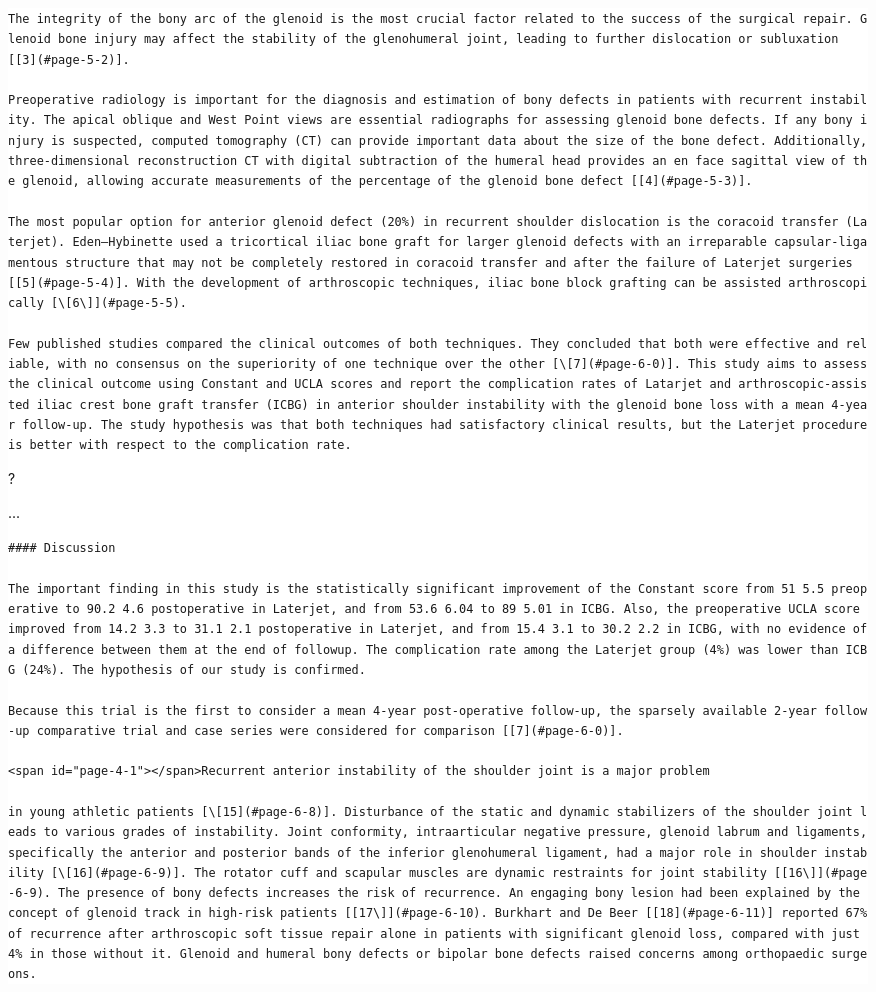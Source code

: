 	The integrity of the bony arc of the glenoid is the most crucial factor related to the success of the surgical repair. Glenoid bone injury may affect the stability of the glenohumeral joint, leading to further dislocation or subluxation [[3](#page-5-2)]. 
	
	Preoperative radiology is important for the diagnosis and estimation of bony defects in patients with recurrent instability. The apical oblique and West Point views are essential radiographs for assessing glenoid bone defects. If any bony injury is suspected, computed tomography (CT) can provide important data about the size of the bone defect. Additionally, three-dimensional reconstruction CT with digital subtraction of the humeral head provides an en face sagittal view of the glenoid, allowing accurate measurements of the percentage of the glenoid bone defect [[4](#page-5-3)]. 
	
	The most popular option for anterior glenoid defect (20%) in recurrent shoulder dislocation is the coracoid transfer (Laterjet). Eden–Hybinette used a tricortical iliac bone graft for larger glenoid defects with an irreparable capsular-ligamentous structure that may not be completely restored in coracoid transfer and after the failure of Laterjet surgeries [[5](#page-5-4)]. With the development of arthroscopic techniques, iliac bone block grafting can be assisted arthroscopically [\[6\]](#page-5-5). 
	
	Few published studies compared the clinical outcomes of both techniques. They concluded that both were effective and reliable, with no consensus on the superiority of one technique over the other [\[7](#page-6-0)]. This study aims to assess the clinical outcome using Constant and UCLA scores and report the complication rates of Latarjet and arthroscopic-assisted iliac crest bone graft transfer (ICBG) in anterior shoulder instability with the glenoid bone loss with a mean 4-year follow-up. The study hypothesis was that both techniques had satisfactory clinical results, but the Laterjet procedure is better with respect to the complication rate.

?

...



	#### Discussion 
	
	The important finding in this study is the statistically significant improvement of the Constant score from 51 5.5 preoperative to 90.2 4.6 postoperative in Laterjet, and from 53.6 6.04 to 89 5.01 in ICBG. Also, the preoperative UCLA score improved from 14.2 3.3 to 31.1 2.1 postoperative in Laterjet, and from 15.4 3.1 to 30.2 2.2 in ICBG, with no evidence of a difference between them at the end of followup. The complication rate among the Laterjet group (4%) was lower than ICBG (24%). The hypothesis of our study is confirmed. 
	
	Because this trial is the first to consider a mean 4-year post-operative follow-up, the sparsely available 2-year follow-up comparative trial and case series were considered for comparison [[7](#page-6-0)]. 
	
	<span id="page-4-1"></span>Recurrent anterior instability of the shoulder joint is a major problem 
	
	in young athletic patients [\[15](#page-6-8)]. Disturbance of the static and dynamic stabilizers of the shoulder joint leads to various grades of instability. Joint conformity, intraarticular negative pressure, glenoid labrum and ligaments, specifically the anterior and posterior bands of the inferior glenohumeral ligament, had a major role in shoulder instability [\[16](#page-6-9)]. The rotator cuff and scapular muscles are dynamic restraints for joint stability [[16\]](#page-6-9). The presence of bony defects increases the risk of recurrence. An engaging bony lesion had been explained by the concept of glenoid track in high-risk patients [[17\]](#page-6-10). Burkhart and De Beer [[18](#page-6-11)] reported 67% of recurrence after arthroscopic soft tissue repair alone in patients with significant glenoid loss, compared with just 4% in those without it. Glenoid and humeral bony defects or bipolar bone defects raised concerns among orthopaedic surgeons. 
	